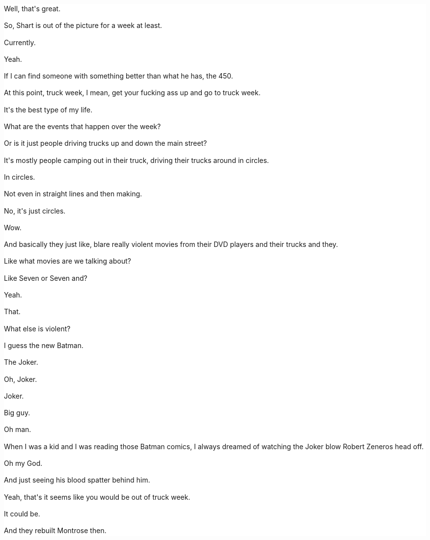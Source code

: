 Well, that's great.

So, Shart is out of the picture for a week at least.

Currently.

Yeah.

If I can find someone with something better than what he has, the 450.

At this point, truck week, I mean, get your fucking ass up and go to truck week.

It's the best type of my life.

What are the events that happen over the week?

Or is it just people driving trucks up and down the main street?

It's mostly people camping out in their truck, driving their trucks around in circles.

In circles.

Not even in straight lines and then making.

No, it's just circles.

Wow.

And basically they just like, blare really violent movies from their DVD players and their trucks and they.

Like what movies are we talking about?

Like Seven or Seven and?

Yeah.

That.

What else is violent?

I guess the new Batman.

The Joker.

Oh, Joker.

Joker.

Big guy.

Oh man.

When I was a kid and I was reading those Batman comics, I always dreamed of watching the Joker blow Robert Zeneros head off.

Oh my God.

And just seeing his blood spatter behind him.

Yeah, that's it seems like you would be out of truck week.

It could be.

And they rebuilt Montrose then.
